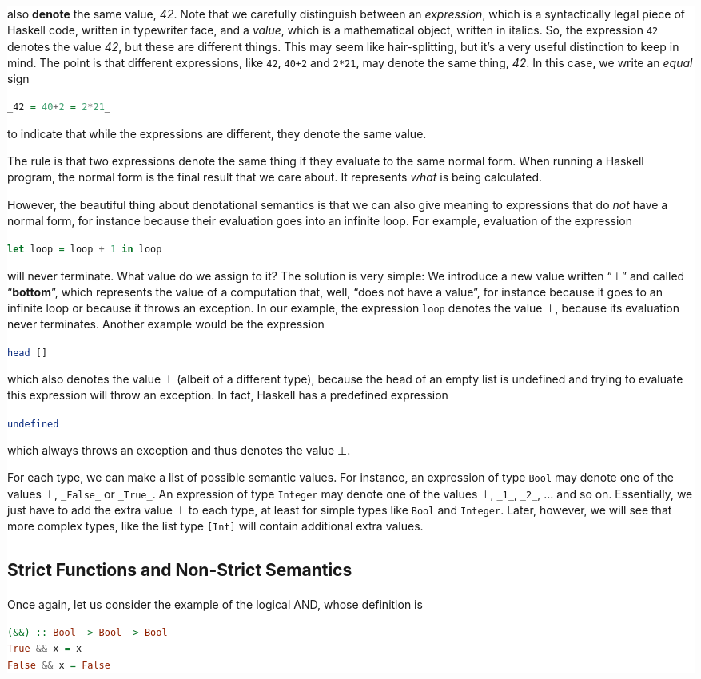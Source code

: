 also **denote** the same value, _42_. Note that we carefully distinguish between an _expression_, which is a syntactically legal piece of Haskell code, written in typewriter face, and a _value_, which is a mathematical object, written in italics. So, the expression `42` denotes the value _42_, but these are different things. This may seem like hair-splitting, but it’s a very useful distinction to keep in mind. The point is that different expressions, like `42`, `40+2` and `2*21`, may denote the same thing, _42_. In this case, we write an _equal_ sign

``` haskell
_42 = 40+2 = 2*21_
```

to indicate that while the expressions are different, they denote the same value.

The rule is that two expressions denote the same thing if they evaluate to the same normal form. When running a Haskell program, the normal form is the final result that we care about. It represents _what_ is being calculated.

However, the beautiful thing about denotational semantics is that we can also give meaning to expressions that do _not_ have a normal form, for instance because their evaluation goes into an infinite loop. For example, evaluation of the expression

``` haskell
let loop = loop + 1 in loop
```

will never terminate. What value do we assign to it? The solution is very simple: We introduce a new value written “⊥” and called “**bottom**”, which represents the value of a computation that, well, “does not have a value”, for instance because it goes to an infinite loop or because it throws an exception. In our example, the expression `loop` denotes the value ⊥, because its evaluation never terminates. Another example would be the expression

``` haskell
head []
```

which also denotes the value ⊥ (albeit of a different type), because the head of an empty list is undefined and trying to evaluate this expression will throw an exception. In fact, Haskell has a predefined expression

``` haskell
undefined
```

which always throws an exception and thus denotes the value ⊥.

For each type, we can make a list of possible semantic values. For instance, an expression of type `Bool` may denote one of the values ⊥, `_False_` or `_True_`. An expression of type `Integer` may denote one of the values ⊥, `_1_`, `_2_`, … and so on. Essentially, we just have to add the extra value ⊥ to each type, at least for simple types like `Bool` and `Integer`. Later, however, we will see that more complex types, like the list type `[Int]` will contain additional extra values.

## Strict Functions and Non-Strict Semantics

Once again, let us consider the example of the logical AND, whose definition is

``` haskell
(&&) :: Bool -> Bool -> Bool
True && x = x
False && x = False
```

